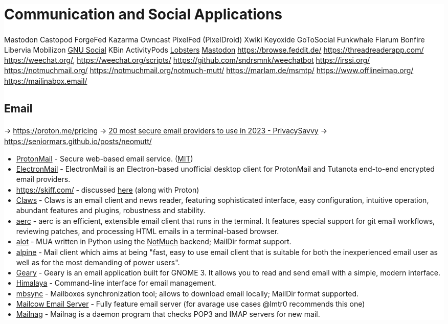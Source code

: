 # Communication and Social Applications

Mastodon
Castopod
ForgeFed
Kazarma
Owncast
PixelFed (PixelDroid)
Xwiki
Keyoxide
GoToSocial
Funkwhale
Flarum
Bonfire
Libervia
Mobilizon
[GNU Social](https://gnusocial.rocks/)
KBin
ActivityPods
[Lobsters](https://lobste.rs/)
[Mastodon](https://joinmastodon.org/)
https://browse.feddit.de/
https://threadreaderapp.com/
https://weechat.org/, https://weechat.org/scripts/ https://github.com/sndrsmnk/weechatbot
https://irssi.org/ 
https://notmuchmail.org/ 
https://notmuchmail.org/notmuch-mutt/ 
https://marlam.de/msmtp/ 
https://www.offlineimap.org/
https://mailinabox.email/

## Email
→ https://proton.me/pricing 
→ [20 most secure email providers to use in 2023 - PrivacySavvy](https://privacysavvy.com/email/best/secure-email-providers/#h-1-protonmail)
→ https://seniormars.github.io/posts/neomutt/
* [ProtonMail](https://protonmail.com/) - Secure web-based email service. ([MIT](https://github.com/ProtonMail/WebClient/blob/public/license.md))
* [ElectronMail](https://github.com/vladimiry/ElectronMail) - ElectronMail is an Electron-based unofficial desktop client for ProtonMail and Tutanota end-to-end encrypted email providers.
* https://skiff.com/ -  discussed [here](https://www.notion.so/Communication-Social-f45cf2d271c24674952c39b6bae0eb62?pvs=21) (along with Proton)
* [Claws](https://www.claws-mail.org/) - Claws is an email client and news reader, featuring sophisticated interface, easy configuration, intuitive operation, abundant features and plugins, robustness and stability.
* [aerc](https://aerc-mail.org/) - aerc is an efficient, extensible email client that runs in the terminal. It features special support for git email workflows, reviewing patches, and processing HTML emails in a terminal-based browser.
* [alot](https://github.com/pazz/alot) - MUA written in Python using the [NotMuch](https://notmuchmail.org/) backend; MailDir format support.
* [alpine](https://github.com/toolleeo/cli-apps/blob/master) - Mail client which aims at being "fast, easy to use email client that is suitable for both the inexperienced email user as well as for the most demanding of power users".
* [Geary](https://wiki.gnome.org/Apps/Geary) - Geary is an email application built for GNOME 3. It allows you to read and send email with a simple, modern interface.
* [Himalaya](https://github.com/soywod/himalaya) - Command-line interface for email management.
* [mbsync](https://github.com/toolleeo/cli-apps/blob/master) - Mailboxes synchronization tool; allows to download email locally; MailDir format supported.
* [Mailcow Email Server](https://mailcow.email/) - Fully feature email server (for avarage use cases @lmtr0 recommends this one)
* [Mailnag](https://launchpad.net/~pulb/+archive/ubuntu/mailnag) - Mailnag is a daemon program that checks POP3 and IMAP servers for new mail.